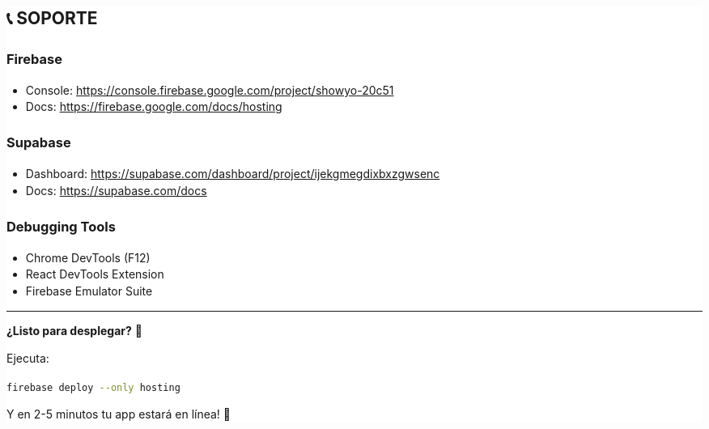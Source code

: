 ## 📞 SOPORTE

### Firebase
- Console: https://console.firebase.google.com/project/showyo-20c51
- Docs: https://firebase.google.com/docs/hosting

### Supabase
- Dashboard: https://supabase.com/dashboard/project/ijekgmegdixbxzgwsenc
- Docs: https://supabase.com/docs

### Debugging Tools
- Chrome DevTools (F12)
- React DevTools Extension
- Firebase Emulator Suite

---

**¿Listo para desplegar?** 🚀

Ejecuta:
```bash
firebase deploy --only hosting
```

Y en 2-5 minutos tu app estará en línea! 🎉
